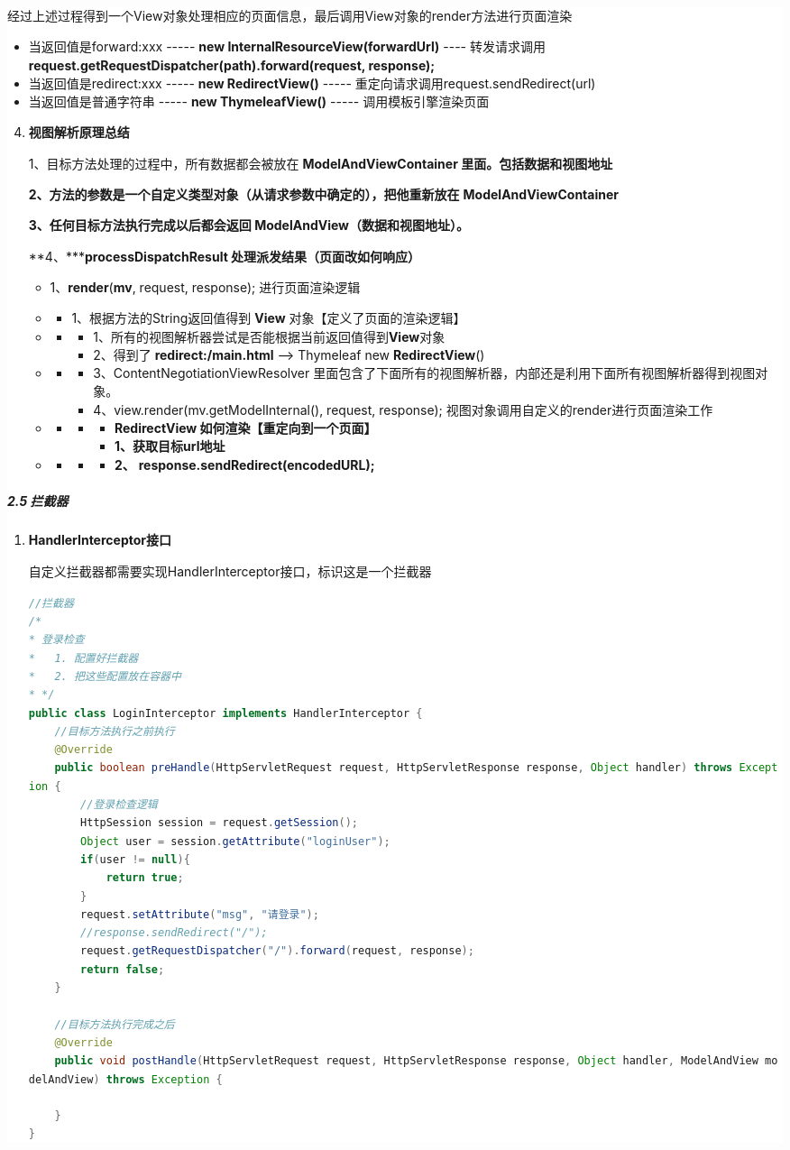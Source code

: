    经过上述过程得到一个View对象处理相应的页面信息，最后调用View对象的render方法进行页面渲染

   + 当返回值是forward:xxx  ----- **new InternalResourceView(forwardUrl)** ---- 转发请求调用**request.getRequestDispatcher(path).forward(request, response);**  
   + 当返回值是redirect:xxx ----- **new RedirectView()** ----- 重定向请求调用request.sendRedirect(url)
   + 当返回值是普通字符串 ----- **new ThymeleafView()** ----- 调用模板引擎渲染页面

4. **视图解析原理总结**

   1、目标方法处理的过程中，所有数据都会被放在 **ModelAndViewContainer 里面。包括数据和视图地址**

   **2、方法的参数是一个自定义类型对象（从请求参数中确定的），把他重新放在** **ModelAndViewContainer** 

   **3、任何目标方法执行完成以后都会返回 ModelAndView（**数据和视图地址**）。**

   **4、*****processDispatchResult  处理派发结果（页面改如何响应）**

   - 1、**render**(**mv**, request, response); 进行页面渲染逻辑

   - - 1、根据方法的String返回值得到 **View** 对象【定义了页面的渲染逻辑】

   - - - 1、所有的视图解析器尝试是否能根据当前返回值得到**View**对象
       - 2、得到了  **redirect:/main.html** --> Thymeleaf new **RedirectView**()

   - - - 3、ContentNegotiationViewResolver 里面包含了下面所有的视图解析器，内部还是利用下面所有视图解析器得到视图对象。
       - 4、view.render(mv.getModelInternal(), request, response);   视图对象调用自定义的render进行页面渲染工作

   - - - - **RedirectView 如何渲染【重定向到一个页面】**
         - **1、获取目标url地址**

   - - - - **2、** **response.sendRedirect(encodedURL);**


##### 2.5 拦截器

1. **HandlerInterceptor接口**

   自定义拦截器都需要实现HandlerInterceptor接口，标识这是一个拦截器

   ```java
   //拦截器
   /*
   * 登录检查
   *   1. 配置好拦截器
   *   2. 把这些配置放在容器中
   * */
   public class LoginInterceptor implements HandlerInterceptor {
       //目标方法执行之前执行
       @Override
       public boolean preHandle(HttpServletRequest request, HttpServletResponse response, Object handler) throws Exception {
           //登录检查逻辑
           HttpSession session = request.getSession();
           Object user = session.getAttribute("loginUser");
           if(user != null){
               return true;
           }
           request.setAttribute("msg", "请登录");
           //response.sendRedirect("/");
           request.getRequestDispatcher("/").forward(request, response);
           return false;
       }
   
       //目标方法执行完成之后
       @Override
       public void postHandle(HttpServletRequest request, HttpServletResponse response, Object handler, ModelAndView modelAndView) throws Exception {
   
       }
   }
   ```
